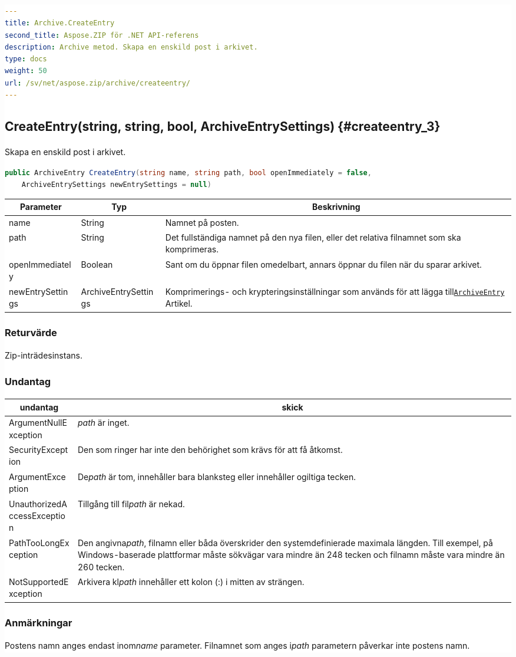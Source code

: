 ```yaml
---
title: Archive.CreateEntry
second_title: Aspose.ZIP för .NET API-referens
description: Archive metod. Skapa en enskild post i arkivet.
type: docs
weight: 50
url: /sv/net/aspose.zip/archive/createentry/
---
```

## CreateEntry(string, string, bool, ArchiveEntrySettings) {#createentry_3}

Skapa en enskild post i arkivet.

```csharp
public ArchiveEntry CreateEntry(string name, string path, bool openImmediately = false, 
    ArchiveEntrySettings newEntrySettings = null)
```

| Parameter | Typ | Beskrivning |
| --- | --- | --- |
| name | String | Namnet på posten. |
| path | String | Det fullständiga namnet på den nya filen, eller det relativa filnamnet som ska komprimeras. |
| openImmediately | Boolean | Sant om du öppnar filen omedelbart, annars öppnar du filen när du sparar arkivet. |
| newEntrySettings | ArchiveEntrySettings | Komprimerings- och krypteringsinställningar som används för att lägga till[`ArchiveEntry`](../../archiveentry/) Artikel. |

### Returvärde

Zip-inträdesinstans.

### Undantag

| undantag | skick |
| --- | --- |
| ArgumentNullException | *path* är inget. |
| SecurityException | Den som ringer har inte den behörighet som krävs för att få åtkomst. |
| ArgumentException | De*path* är tom, innehåller bara blanksteg eller innehåller ogiltiga tecken. |
| UnauthorizedAccessException | Tillgång till fil*path* är nekad. |
| PathTooLongException | Den angivna*path*, filnamn eller båda överskrider den systemdefinierade maximala längden. Till exempel, på Windows-baserade plattformar måste sökvägar vara mindre än 248 tecken och filnamn måste vara mindre än 260 tecken. |
| NotSupportedException | Arkivera kl*path* innehåller ett kolon (:) i mitten av strängen. |

### Anmärkningar

Postens namn anges endast inom*name* parameter. Filnamnet som anges i*path* parametern påverkar inte postens namn.
